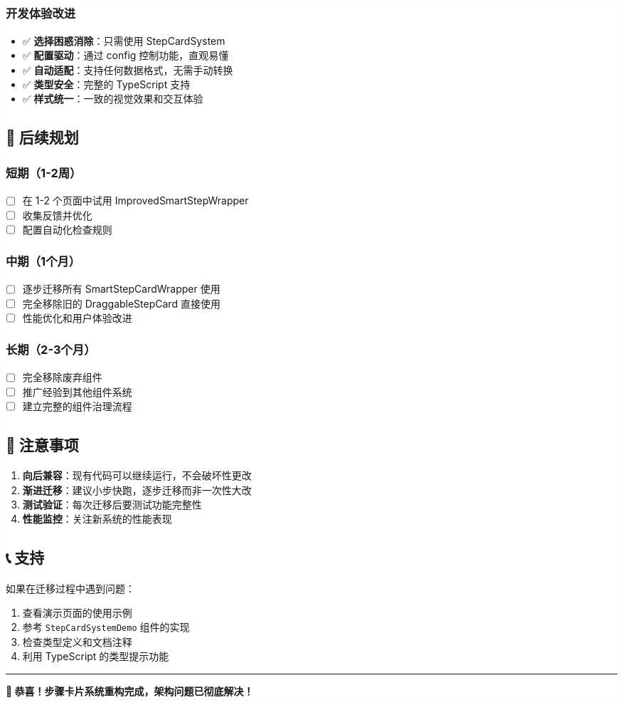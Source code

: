 ### 开发体验改进

- ✅ **选择困惑消除**：只需使用 StepCardSystem
- ✅ **配置驱动**：通过 config 控制功能，直观易懂
- ✅ **自动适配**：支持任何数据格式，无需手动转换
- ✅ **类型安全**：完整的 TypeScript 支持
- ✅ **样式统一**：一致的视觉效果和交互体验

## 🎯 后续规划

### 短期（1-2周）
- [ ] 在 1-2 个页面中试用 ImprovedSmartStepWrapper
- [ ] 收集反馈并优化
- [ ] 配置自动化检查规则

### 中期（1个月）
- [ ] 逐步迁移所有 SmartStepCardWrapper 使用
- [ ] 完全移除旧的 DraggableStepCard 直接使用
- [ ] 性能优化和用户体验改进

### 长期（2-3个月）
- [ ] 完全移除废弃组件
- [ ] 推广经验到其他组件系统
- [ ] 建立完整的组件治理流程

## 🚨 注意事项

1. **向后兼容**：现有代码可以继续运行，不会破坏性更改
2. **渐进迁移**：建议小步快跑，逐步迁移而非一次性大改
3. **测试验证**：每次迁移后要测试功能完整性
4. **性能监控**：关注新系统的性能表现

## 📞 支持

如果在迁移过程中遇到问题：

1. 查看演示页面的使用示例
2. 参考 `StepCardSystemDemo` 组件的实现
3. 检查类型定义和文档注释
4. 利用 TypeScript 的类型提示功能

---

**🎉 恭喜！步骤卡片系统重构完成，架构问题已彻底解决！**